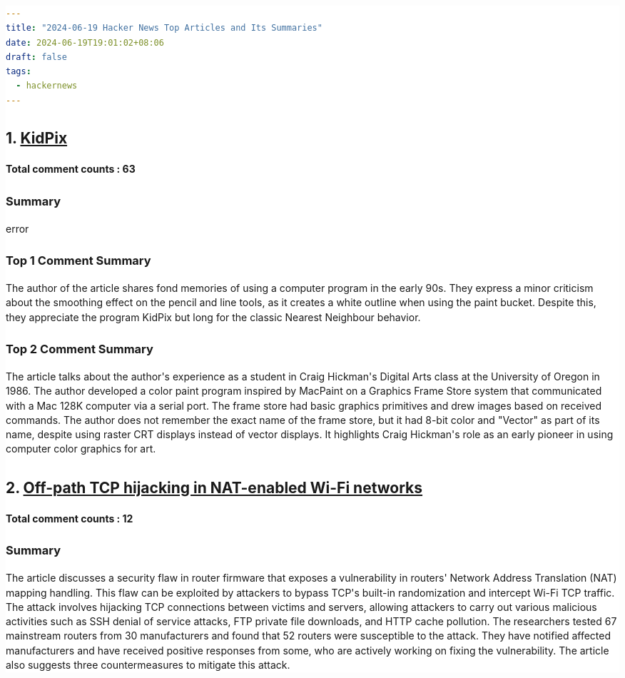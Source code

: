 ```yaml
---
title: "2024-06-19 Hacker News Top Articles and Its Summaries"
date: 2024-06-19T19:01:02+08:06
draft: false
tags:
  - hackernews
---
```


## 1. [KidPix](https://news.ycombinator.com/item?id=40723220)

**Total comment counts : 63**

### Summary

 error

### Top 1 Comment Summary

 The author of the article shares fond memories of using a computer program in the early 90s. They express a minor criticism about the smoothing effect on the pencil and line tools, as it creates a white outline when using the paint bucket. Despite this, they appreciate the program KidPix but long for the classic Nearest Neighbour behavior.

### Top 2 Comment Summary

 The article talks about the author's experience as a student in Craig Hickman's Digital Arts class at the University of Oregon in 1986. The author developed a color paint program inspired by MacPaint on a Graphics Frame Store system that communicated with a Mac 128K computer via a serial port. The frame store had basic graphics primitives and drew images based on received commands. The author does not remember the exact name of the frame store, but it had 8-bit color and "Vector" as part of its name, despite using raster CRT displays instead of vector displays. It highlights Craig Hickman's role as an early pioneer in using computer color graphics for art.

## 2. [Off-path TCP hijacking in NAT-enabled Wi-Fi networks](https://news.ycombinator.com/item?id=40723150)

**Total comment counts : 12**

### Summary

 The article discusses a security flaw in router firmware that exposes a vulnerability in routers' Network Address Translation (NAT) mapping handling. This flaw can be exploited by attackers to bypass TCP's built-in randomization and intercept Wi-Fi TCP traffic. The attack involves hijacking TCP connections between victims and servers, allowing attackers to carry out various malicious activities such as SSH denial of service attacks, FTP private file downloads, and HTTP cache pollution. The researchers tested 67 mainstream routers from 30 manufacturers and found that 52 routers were susceptible to the attack. They have notified affected manufacturers and have received positive responses from some, who are actively working on fixing the vulnerability. The article also suggests three countermeasures to mitigate this attack.
